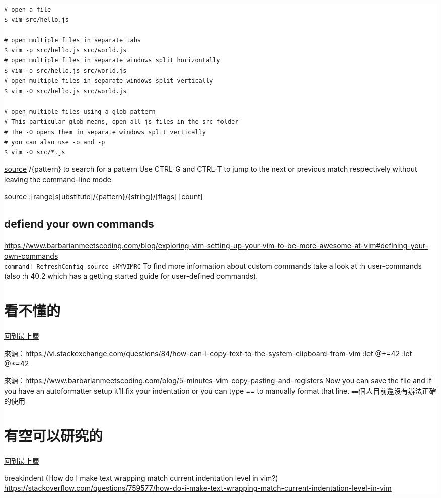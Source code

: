 ```
# open a file
$ vim src/hello.js

# open multiple files in separate tabs
$ vim -p src/hello.js src/world.js
# open multiple files in separate windows split horizontally
$ vim -o src/hello.js src/world.js
# open multiple files in separate windows split vertically
$ vim -O src/hello.js src/world.js

# open multiple files using a glob pattern
# This particular glob means, open all js files in the src folder
# The -O opens them in separate windows split vertically
# you can also use -o and -p
$ vim -O src/*.js
```

[source](https://www.barbarianmeetscoding.com/wiki/vim/#file-search)
/{pattern} to search for a pattern
Use CTRL-G and CTRL-T to jump to the next or previous match respectively without leaving the command-line mode

[source](https://www.barbarianmeetscoding.com/wiki/vim/#substitute-replace-text-with-other-text)
:[range]s[ubstitute]/{pattern}/{string}/[flags] [count]

## defiend your own commands

https://www.barbarianmeetscoding.com/blog/exploring-vim-setting-up-your-vim-to-be-more-awesome-at-vim#defining-your-own-commands <br>
`command! RefreshConfig source $MYVIMRC`
To find more information about custom commands take a look at :h user-commands (also :h 40.2 which has a getting started guide for user-defined commands).

# 看不懂的

[回到最上層](#Top-Content)

來源：https://vi.stackexchange.com/questions/84/how-can-i-copy-text-to-the-system-clipboard-from-vim
:let @+=42
:let @\*=42

來源：https://www.barbarianmeetscoding.com/blog/5-minutes-vim-copy-pasting-and-registers
Now you can save the file and if you have an autoformatter setup it’ll fix your indentation or you can type == to manually format that line. `==`個人目前還沒有辦法正確的使用

# 有空可以研究的

[回到最上層](#Top-Content)

breakindent (How do I make text wrapping match current indentation level in vim?)
https://stackoverflow.com/questions/759577/how-do-i-make-text-wrapping-match-current-indentation-level-in-vim
